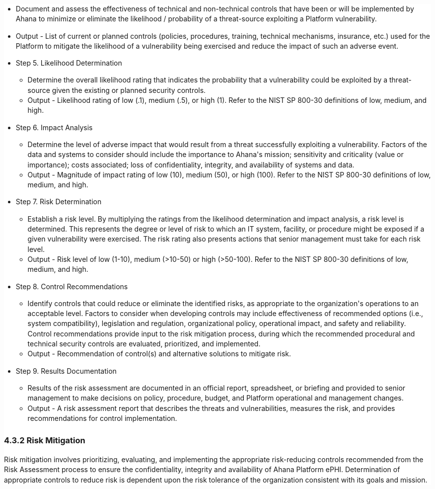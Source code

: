   - Document and assess the effectiveness of technical and non-technical controls that have been or will be implemented by Ahana to minimize or eliminate the likelihood / probability of a threat-source exploiting a Platform vulnerability.
  - Output - List of current or planned controls (policies, procedures, training, technical mechanisms, insurance, etc.) used for the Platform to mitigate the likelihood of a vulnerability being exercised and reduce the impact of such an adverse event.

- Step 5. Likelihood Determination

  - Determine the overall likelihood rating that indicates the probability that a vulnerability could be exploited by a threat-source given the existing or planned security controls.
  - Output - Likelihood rating of low (.1), medium (.5), or high (1). Refer to the NIST SP 800-30 definitions of low, medium, and high.

- Step 6. Impact Analysis

  - Determine the level of adverse impact that would result from a threat successfully exploiting a vulnerability. Factors of the data and systems to consider should include the importance to Ahana's mission; sensitivity and criticality (value or importance); costs associated; loss of confidentiality, integrity, and availability of systems and data.
  - Output - Magnitude of impact rating of low (10), medium (50), or high (100). Refer to the NIST SP 800-30 definitions of low, medium, and high.

- Step 7. Risk Determination

  - Establish a risk level. By multiplying the ratings from the likelihood determination and impact analysis, a risk level is determined. This represents the degree or level of risk to which an IT system, facility, or procedure might be exposed if a given vulnerability were exercised. The risk rating also presents actions that senior management must take for each risk level.
  - Output - Risk level of low (1-10), medium (>10-50) or high (>50-100). Refer to the NIST SP 800-30 definitions of low, medium, and high.

- Step 8. Control Recommendations

  - Identify controls that could reduce or eliminate the identified risks, as appropriate to the organization's operations to an acceptable level. Factors to consider when developing controls may include effectiveness of recommended options (i.e., system compatibility), legislation and regulation, organizational policy, operational impact, and safety and reliability. Control recommendations provide input to the risk mitigation process, during which the recommended procedural and technical security controls are evaluated, prioritized, and implemented.
  - Output - Recommendation of control(s) and alternative solutions to mitigate risk.

- Step 9. Results Documentation
  - Results of the risk assessment are documented in an official report, spreadsheet, or briefing and provided to senior management to make decisions on policy, procedure, budget, and Platform operational and management changes.
  - Output - A risk assessment report that describes the threats and vulnerabilities, measures the risk, and provides recommendations for control implementation.

### 4.3.2 Risk Mitigation

Risk mitigation involves prioritizing, evaluating, and implementing the appropriate risk-reducing controls recommended from the Risk Assessment process to ensure the confidentiality, integrity and availability of Ahana Platform ePHI. Determination of appropriate controls to reduce risk is dependent upon the risk tolerance of the organization consistent with its goals and mission.

